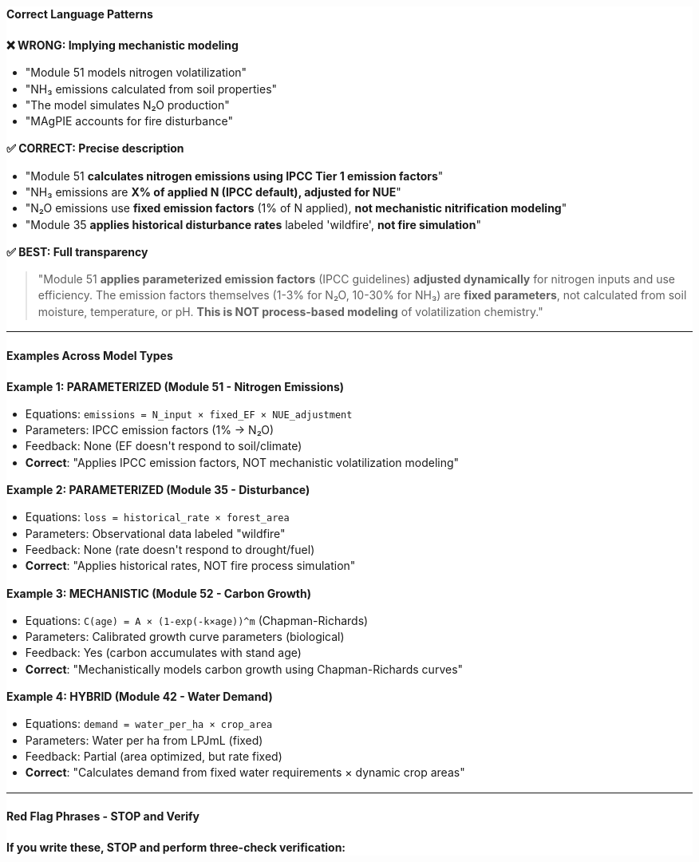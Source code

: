 
#### Correct Language Patterns

**❌ WRONG: Implying mechanistic modeling**
- "Module 51 models nitrogen volatilization"
- "NH₃ emissions calculated from soil properties"
- "The model simulates N₂O production"
- "MAgPIE accounts for fire disturbance"

**✅ CORRECT: Precise description**
- "Module 51 **calculates nitrogen emissions using IPCC Tier 1 emission factors**"
- "NH₃ emissions are **X% of applied N (IPCC default), adjusted for NUE**"
- "N₂O emissions use **fixed emission factors** (1% of N applied), **not mechanistic nitrification modeling**"
- "Module 35 **applies historical disturbance rates** labeled 'wildfire', **not fire simulation**"

**✅ BEST: Full transparency**
> "Module 51 **applies parameterized emission factors** (IPCC guidelines) **adjusted dynamically** for nitrogen inputs and use efficiency. The emission factors themselves (1-3% for N₂O, 10-30% for NH₃) are **fixed parameters**, not calculated from soil moisture, temperature, or pH. **This is NOT process-based modeling** of volatilization chemistry."

---

#### Examples Across Model Types

**Example 1: PARAMETERIZED (Module 51 - Nitrogen Emissions)**
- Equations: `emissions = N_input × fixed_EF × NUE_adjustment`
- Parameters: IPCC emission factors (1% → N₂O)
- Feedback: None (EF doesn't respond to soil/climate)
- **Correct**: "Applies IPCC emission factors, NOT mechanistic volatilization modeling"

**Example 2: PARAMETERIZED (Module 35 - Disturbance)**
- Equations: `loss = historical_rate × forest_area`
- Parameters: Observational data labeled "wildfire"
- Feedback: None (rate doesn't respond to drought/fuel)
- **Correct**: "Applies historical rates, NOT fire process simulation"

**Example 3: MECHANISTIC (Module 52 - Carbon Growth)**
- Equations: `C(age) = A × (1-exp(-k×age))^m` (Chapman-Richards)
- Parameters: Calibrated growth curve parameters (biological)
- Feedback: Yes (carbon accumulates with stand age)
- **Correct**: "Mechanistically models carbon growth using Chapman-Richards curves"

**Example 4: HYBRID (Module 42 - Water Demand)**
- Equations: `demand = water_per_ha × crop_area`
- Parameters: Water per ha from LPJmL (fixed)
- Feedback: Partial (area optimized, but rate fixed)
- **Correct**: "Calculates demand from fixed water requirements × dynamic crop areas"

---

#### Red Flag Phrases - STOP and Verify

**If you write these, STOP and perform three-check verification:**
